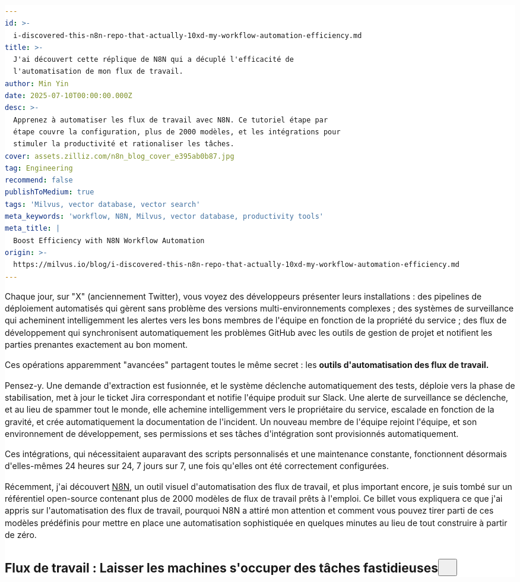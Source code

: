 ```yaml
---
id: >-
  i-discovered-this-n8n-repo-that-actually-10xd-my-workflow-automation-efficiency.md
title: >-
  J'ai découvert cette réplique de N8N qui a décuplé l'efficacité de
  l'automatisation de mon flux de travail.
author: Min Yin
date: 2025-07-10T00:00:00.000Z
desc: >-
  Apprenez à automatiser les flux de travail avec N8N. Ce tutoriel étape par
  étape couvre la configuration, plus de 2000 modèles, et les intégrations pour
  stimuler la productivité et rationaliser les tâches.
cover: assets.zilliz.com/n8n_blog_cover_e395ab0b87.jpg
tag: Engineering
recommend: false
publishToMedium: true
tags: 'Milvus, vector database, vector search'
meta_keywords: 'workflow, N8N, Milvus, vector database, productivity tools'
meta_title: |
  Boost Efficiency with N8N Workflow Automation
origin: >-
  https://milvus.io/blog/i-discovered-this-n8n-repo-that-actually-10xd-my-workflow-automation-efficiency.md
---
```

<p>Chaque jour, sur "X" (anciennement Twitter), vous voyez des développeurs présenter leurs installations : des pipelines de déploiement automatisés qui gèrent sans problème des versions multi-environnements complexes ; des systèmes de surveillance qui acheminent intelligemment les alertes vers les bons membres de l'équipe en fonction de la propriété du service ; des flux de développement qui synchronisent automatiquement les problèmes GitHub avec les outils de gestion de projet et notifient les parties prenantes exactement au bon moment.</p>
<p>Ces opérations apparemment "avancées" partagent toutes le même secret : les <strong>outils d'automatisation des flux de travail.</strong></p>
<p>Pensez-y. Une demande d'extraction est fusionnée, et le système déclenche automatiquement des tests, déploie vers la phase de stabilisation, met à jour le ticket Jira correspondant et notifie l'équipe produit sur Slack. Une alerte de surveillance se déclenche, et au lieu de spammer tout le monde, elle achemine intelligemment vers le propriétaire du service, escalade en fonction de la gravité, et crée automatiquement la documentation de l'incident. Un nouveau membre de l'équipe rejoint l'équipe, et son environnement de développement, ses permissions et ses tâches d'intégration sont provisionnés automatiquement.</p>
<p>Ces intégrations, qui nécessitaient auparavant des scripts personnalisés et une maintenance constante, fonctionnent désormais d'elles-mêmes 24 heures sur 24, 7 jours sur 7, une fois qu'elles ont été correctement configurées.</p>
<p>Récemment, j'ai découvert <a href="https://github.com/Zie619/n8n-workflows">N8N</a>, un outil visuel d'automatisation des flux de travail, et plus important encore, je suis tombé sur un référentiel open-source contenant plus de 2000 modèles de flux de travail prêts à l'emploi. Ce billet vous expliquera ce que j'ai appris sur l'automatisation des flux de travail, pourquoi N8N a attiré mon attention et comment vous pouvez tirer parti de ces modèles prédéfinis pour mettre en place une automatisation sophistiquée en quelques minutes au lieu de tout construire à partir de zéro.</p>
<h2 id="Workflow-Let-Machines-Handle-the-Grunt-Work" class="common-anchor-header">Flux de travail : Laisser les machines s'occuper des tâches fastidieuses<button data-href="#Workflow-Let-Machines-Handle-the-Grunt-Work" class="anchor-icon" translate="no">
      <svg translate="no"
        aria-hidden="true"
        focusable="false"
        height="20"
        version="1.1"
        viewBox="0 0 16 16"
        width="16"
      >
        <path
          fill="#0092E4"